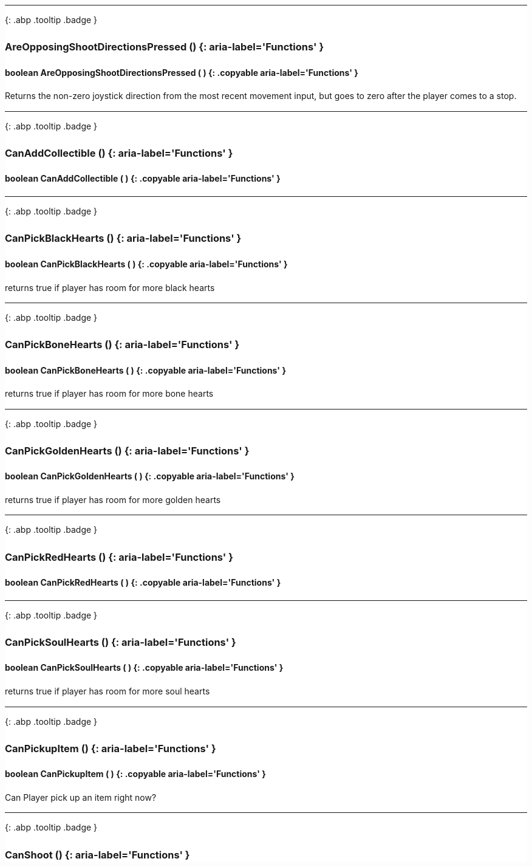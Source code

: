___ 
[ ](#){: .abp .tooltip .badge }
### AreOpposingShootDirectionsPressed () {: aria-label='Functions' }
#### boolean AreOpposingShootDirectionsPressed ( )  {: .copyable aria-label='Functions' }
Returns the non-zero joystick direction from the most recent movement input, but goes to zero after the player comes to a stop. 
___ 
[ ](#){: .abp .tooltip .badge }
### CanAddCollectible () {: aria-label='Functions' }
#### boolean CanAddCollectible ( )  {: .copyable aria-label='Functions' }

___ 
[ ](#){: .abp .tooltip .badge }
### CanPickBlackHearts () {: aria-label='Functions' }
#### boolean CanPickBlackHearts ( )  {: .copyable aria-label='Functions' }
returns true if player has room for more black hearts 
___ 
[ ](#){: .abp .tooltip .badge }
### CanPickBoneHearts () {: aria-label='Functions' }
#### boolean CanPickBoneHearts ( )  {: .copyable aria-label='Functions' }
returns true if player has room for more bone hearts 
___ 
[ ](#){: .abp .tooltip .badge }
### CanPickGoldenHearts () {: aria-label='Functions' }
#### boolean CanPickGoldenHearts ( )  {: .copyable aria-label='Functions' }
returns true if player has room for more golden hearts 
___ 
[ ](#){: .abp .tooltip .badge }
### CanPickRedHearts () {: aria-label='Functions' }
#### boolean CanPickRedHearts ( )  {: .copyable aria-label='Functions' }

___ 
[ ](#){: .abp .tooltip .badge }
### CanPickSoulHearts () {: aria-label='Functions' }
#### boolean CanPickSoulHearts ( )  {: .copyable aria-label='Functions' }
returns true if player has room for more soul hearts 
___ 
[ ](#){: .abp .tooltip .badge }
### CanPickupItem () {: aria-label='Functions' }
#### boolean CanPickupItem ( )  {: .copyable aria-label='Functions' }
Can Player pick up an item right now? 
___ 
[ ](#){: .abp .tooltip .badge }
### CanShoot () {: aria-label='Functions' }